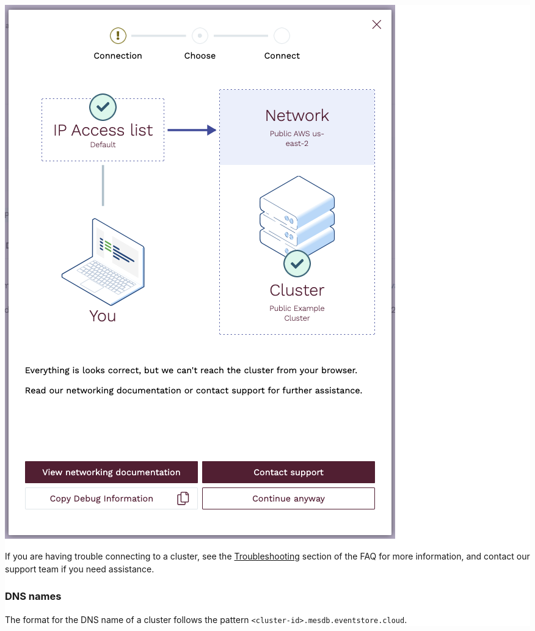 ![Connect to Public Cluster - Error](./images/connect-public-error-diagnostic.png)

If you are having trouble connecting to a cluster, see the [Troubleshooting](../faq.md#troubleshooting) section of the FAQ for more information, and contact our support team if you need assistance.

### DNS names

The format for the DNS name of a cluster follows the pattern `<cluster-id>.mesdb.eventstore.cloud`.
